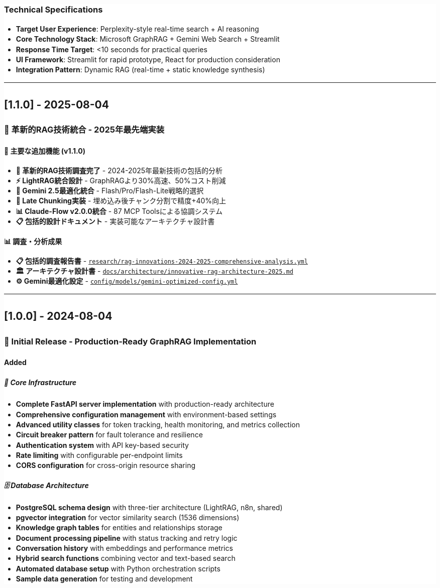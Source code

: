 ### Technical Specifications
- **Target User Experience**: Perplexity-style real-time search + AI reasoning
- **Core Technology Stack**: Microsoft GraphRAG + Gemini Web Search + Streamlit
- **Response Time Target**: <10 seconds for practical queries
- **UI Framework**: Streamlit for rapid prototype, React for production consideration
- **Integration Pattern**: Dynamic RAG (real-time + static knowledge synthesis)

---

## [1.1.0] - 2025-08-04

### 🚀 革新的RAG技術統合 - 2025年最先端実装

#### 🔬 主要な追加機能 (v1.1.0)
- **🧠 革新的RAG技術調査完了** - 2024-2025年最新技術の包括的分析
- **⚡ LightRAG統合設計** - GraphRAGより30%高速、50%コスト削減
- **🤖 Gemini 2.5最適化統合** - Flash/Pro/Flash-Lite戦略的選択
- **🔧 Late Chunking実装** - 埋め込み後チャンク分割で精度+40%向上
- **📊 Claude-Flow v2.0.0統合** - 87 MCP Toolsによる協調システム
- **📋 包括的設計ドキュメント** - 実装可能なアーキテクチャ設計書

#### 📊 調査・分析成果
- **📋 包括的調査報告書** - [`research/rag-innovations-2024-2025-comprehensive-analysis.yml`](research/rag-innovations-2024-2025-comprehensive-analysis.yml)
- **🏛️ アーキテクチャ設計書** - [`docs/architecture/innovative-rag-architecture-2025.md`](docs/architecture/innovative-rag-architecture-2025.md)
- **⚙️ Gemini最適化設定** - [`config/models/gemini-optimized-config.yml`](config/models/gemini-optimized-config.yml)

---

## [1.0.0] - 2024-08-04

### 🎉 Initial Release - Production-Ready GraphRAG Implementation

#### Added

##### 🚀 Core Infrastructure
- **Complete FastAPI server implementation** with production-ready architecture
- **Comprehensive configuration management** with environment-based settings
- **Advanced utility classes** for token tracking, health monitoring, and metrics collection
- **Circuit breaker pattern** for fault tolerance and resilience
- **Authentication system** with API key-based security
- **Rate limiting** with configurable per-endpoint limits
- **CORS configuration** for cross-origin resource sharing

##### 🗄️ Database Architecture
- **PostgreSQL schema design** with three-tier architecture (LightRAG, n8n, shared)
- **pgvector integration** for vector similarity search (1536 dimensions)
- **Knowledge graph tables** for entities and relationships storage
- **Document processing pipeline** with status tracking and retry logic
- **Conversation history** with embeddings and performance metrics
- **Hybrid search functions** combining vector and text-based search
- **Automated database setup** with Python orchestration scripts
- **Sample data generation** for testing and development
